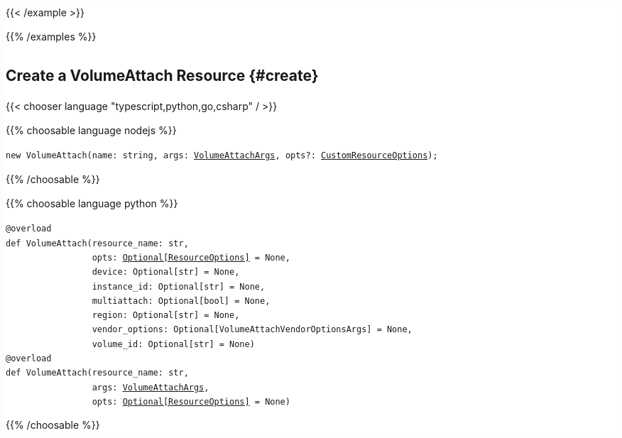 
{{< /example >}}





{{% /examples %}}




## Create a VolumeAttach Resource {#create}
{{< chooser language "typescript,python,go,csharp" / >}}


{{% choosable language nodejs %}}
<div class="highlight"><pre class="chroma"><code class="language-typescript" data-lang="typescript"><span class="k">new </span><span class="nx">VolumeAttach</span><span class="p">(</span><span class="nx">name</span><span class="p">:</span> <span class="nx">string</span><span class="p">,</span> <span class="nx">args</span><span class="p">:</span> <span class="nx"><a href="#inputs">VolumeAttachArgs</a></span><span class="p">,</span> <span class="nx">opts</span><span class="p">?:</span> <span class="nx"><a href="/docs/reference/pkg/nodejs/pulumi/pulumi/#CustomResourceOptions">CustomResourceOptions</a></span><span class="p">);</span></code></pre></div>
{{% /choosable %}}

{{% choosable language python %}}
<div class="highlight"><pre class="chroma"><code class="language-python" data-lang="python"><span class=nd>@overload</span>
<span class="k">def </span><span class="nx">VolumeAttach</span><span class="p">(</span><span class="nx">resource_name</span><span class="p">:</span> <span class="nx">str</span><span class="p">,</span>
                 <span class="nx">opts</span><span class="p">:</span> <span class="nx"><a href="/docs/reference/pkg/python/pulumi/#pulumi.ResourceOptions">Optional[ResourceOptions]</a></span> = None<span class="p">,</span>
                 <span class="nx">device</span><span class="p">:</span> <span class="nx">Optional[str]</span> = None<span class="p">,</span>
                 <span class="nx">instance_id</span><span class="p">:</span> <span class="nx">Optional[str]</span> = None<span class="p">,</span>
                 <span class="nx">multiattach</span><span class="p">:</span> <span class="nx">Optional[bool]</span> = None<span class="p">,</span>
                 <span class="nx">region</span><span class="p">:</span> <span class="nx">Optional[str]</span> = None<span class="p">,</span>
                 <span class="nx">vendor_options</span><span class="p">:</span> <span class="nx">Optional[VolumeAttachVendorOptionsArgs]</span> = None<span class="p">,</span>
                 <span class="nx">volume_id</span><span class="p">:</span> <span class="nx">Optional[str]</span> = None<span class="p">)</span>
<span class=nd>@overload</span>
<span class="k">def </span><span class="nx">VolumeAttach</span><span class="p">(</span><span class="nx">resource_name</span><span class="p">:</span> <span class="nx">str</span><span class="p">,</span>
                 <span class="nx">args</span><span class="p">:</span> <span class="nx"><a href="#inputs">VolumeAttachArgs</a></span><span class="p">,</span>
                 <span class="nx">opts</span><span class="p">:</span> <span class="nx"><a href="/docs/reference/pkg/python/pulumi/#pulumi.ResourceOptions">Optional[ResourceOptions]</a></span> = None<span class="p">)</span></code></pre></div>
{{% /choosable %}}
